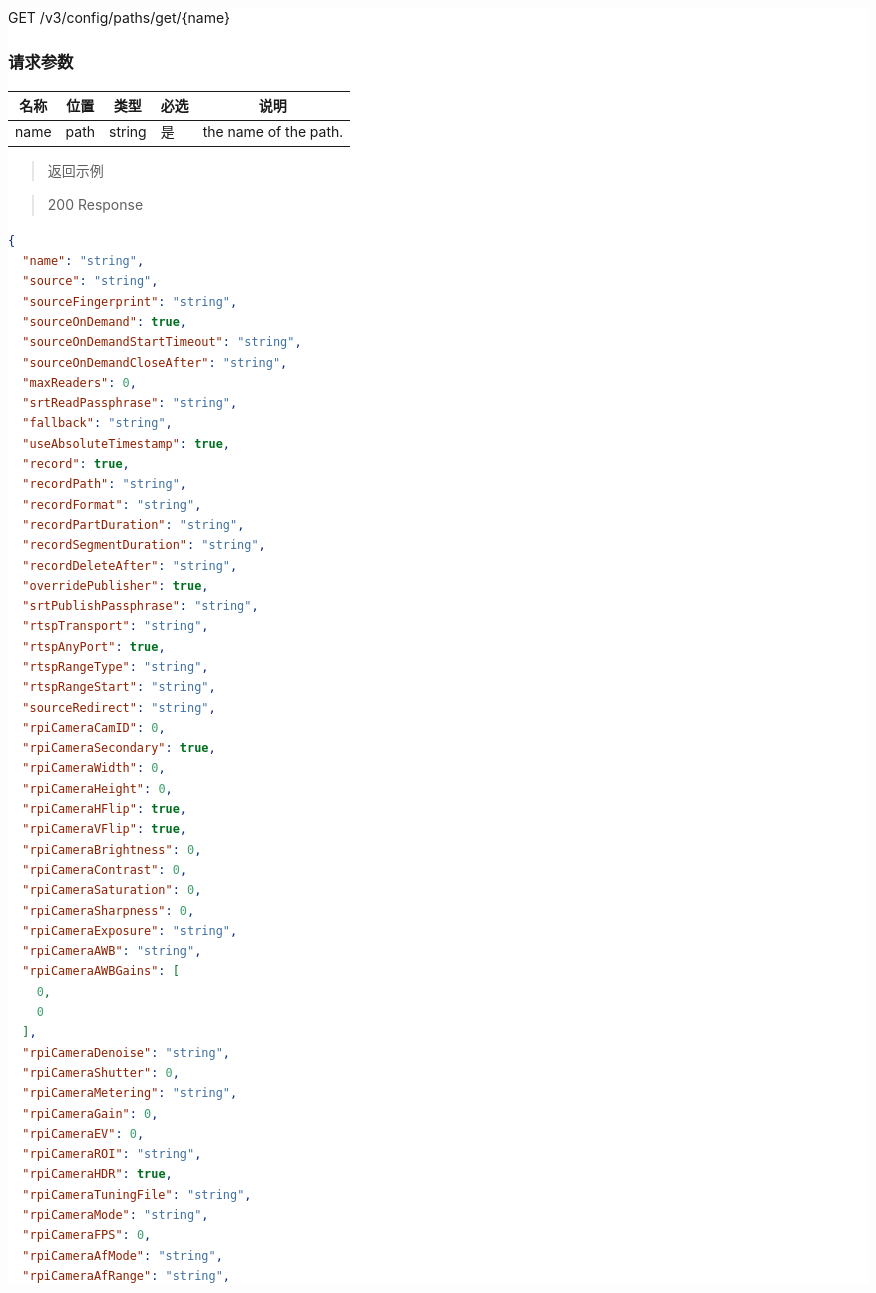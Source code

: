 GET /v3/config/paths/get/{name}

### 请求参数

|名称|位置|类型|必选|说明|
|---|---|---|---|---|
|name|path|string| 是 |the name of the path.|

> 返回示例

> 200 Response

```json
{
  "name": "string",
  "source": "string",
  "sourceFingerprint": "string",
  "sourceOnDemand": true,
  "sourceOnDemandStartTimeout": "string",
  "sourceOnDemandCloseAfter": "string",
  "maxReaders": 0,
  "srtReadPassphrase": "string",
  "fallback": "string",
  "useAbsoluteTimestamp": true,
  "record": true,
  "recordPath": "string",
  "recordFormat": "string",
  "recordPartDuration": "string",
  "recordSegmentDuration": "string",
  "recordDeleteAfter": "string",
  "overridePublisher": true,
  "srtPublishPassphrase": "string",
  "rtspTransport": "string",
  "rtspAnyPort": true,
  "rtspRangeType": "string",
  "rtspRangeStart": "string",
  "sourceRedirect": "string",
  "rpiCameraCamID": 0,
  "rpiCameraSecondary": true,
  "rpiCameraWidth": 0,
  "rpiCameraHeight": 0,
  "rpiCameraHFlip": true,
  "rpiCameraVFlip": true,
  "rpiCameraBrightness": 0,
  "rpiCameraContrast": 0,
  "rpiCameraSaturation": 0,
  "rpiCameraSharpness": 0,
  "rpiCameraExposure": "string",
  "rpiCameraAWB": "string",
  "rpiCameraAWBGains": [
    0,
    0
  ],
  "rpiCameraDenoise": "string",
  "rpiCameraShutter": 0,
  "rpiCameraMetering": "string",
  "rpiCameraGain": 0,
  "rpiCameraEV": 0,
  "rpiCameraROI": "string",
  "rpiCameraHDR": true,
  "rpiCameraTuningFile": "string",
  "rpiCameraMode": "string",
  "rpiCameraFPS": 0,
  "rpiCameraAfMode": "string",
  "rpiCameraAfRange": "string",
```
